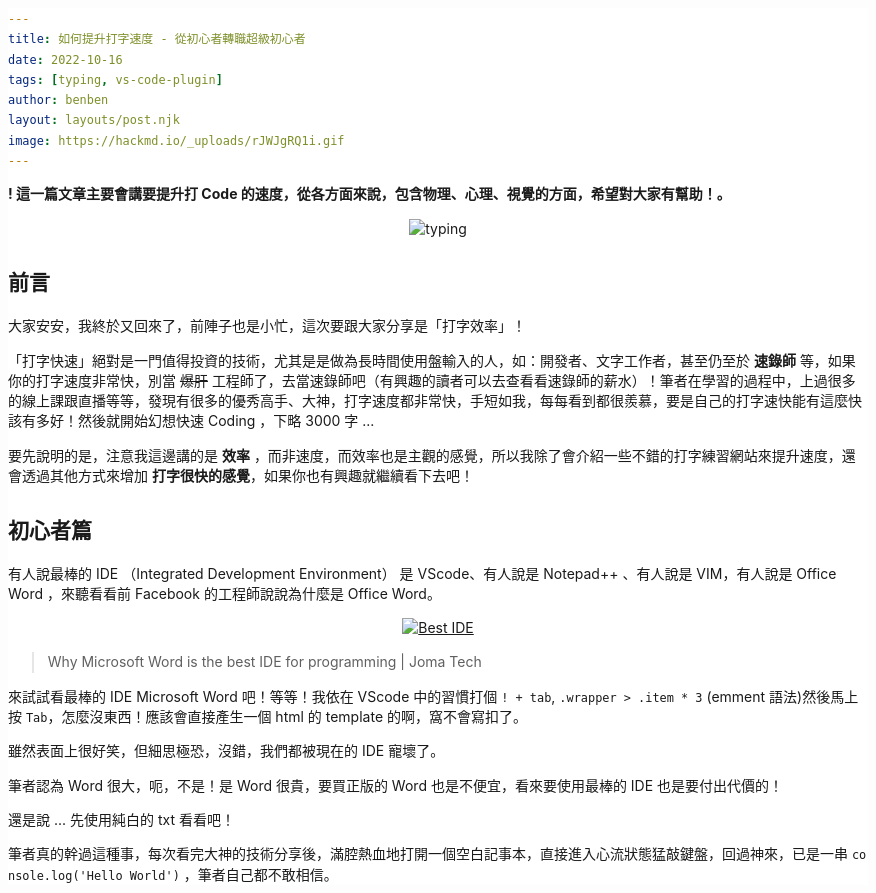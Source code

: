```yaml
---
title: 如何提升打字速度 - 從初心者轉職超級初心者
date: 2022-10-16
tags: [typing, vs-code-plugin]
author: benben
layout: layouts/post.njk
image: https://hackmd.io/_uploads/rJWJgRQ1i.gif
---
```






**! 這一篇文章主要會講要提升打 Code 的速度，從各方面來說，包含物理、心理、視覺的方面，希望對大家有幫助！。**

<center>

![typing](https://hackmd.io/_uploads/rJWJgRQ1i.gif)

</center>

## 前言

大家安安，我終於又回來了，前陣子也是小忙，這次要跟大家分享是「打字效率」！

「打字快速」絕對是一門值得投資的技術，尤其是是做為長時間使用盤輸入的人，如：開發者、文字工作者，甚至仍至於 **速錄師** 等，如果你的打字速度非常快，別當 ~~爆肝~~ 工程師了，去當速錄師吧（有興趣的讀者可以去查看看速錄師的薪水）！筆者在學習的過程中，上過很多的線上課跟直播等等，發現有很多的優秀高手、大神，打字速度都非常快，手短如我，每每看到都很羨慕，要是自己的打字速快能有這麼快該有多好！然後就開始幻想快速 Coding ，下略 3000 字 ...

要先說明的是，注意我這邊講的是 **效率** ，而非速度，而效率也是主觀的感覺，所以我除了會介紹一些不錯的打字練習網站來提升速度，還會透過其他方式來增加 **打字很快的感覺**，如果你也有興趣就繼續看下去吧！

## 初心者篇

有人說最棒的 IDE （Integrated Development Environment） 是 VScode、有人說是 Notepad++ 、有人說是 VIM，有人說是 Office Word ，來聽看看前 Facebook 的工程師說說為什麼是 Office Word。

<center>

[![Best IDE](https://img.youtube.com/vi/X34ZmkeZDos/0.jpg)](https://www.youtube.com/watch?v=X34ZmkeZDos)

</center>

> Why Microsoft Word is the best IDE for programming | Joma Tech

來試試看最棒的 IDE Microsoft Word 吧！等等！我依在 VScode 中的習慣打個 `! + tab`, `.wrapper > .item * 3` (emment 語法)然後馬上按 `Tab`，怎麼沒東西！應該會直接產生一個 html 的 template 的啊，窩不會寫扣了。

雖然表面上很好笑，但細思極恐，沒錯，我們都被現在的 IDE 寵壞了。

筆者認為 Word 很大，呃，不是！是 Word 很貴，要買正版的 Word 也是不便宜，看來要使用最棒的 IDE 也是要付出代價的！

還是說 ... 先使用純白的 txt 看看吧！

筆者真的幹過這種事，每次看完大神的技術分享後，滿腔熱血地打開一個空白記事本，直接進入心流狀態猛敲鍵盤，回過神來，已是一串 `console.log('Hello World')` ，筆者自己都不敢相信。
